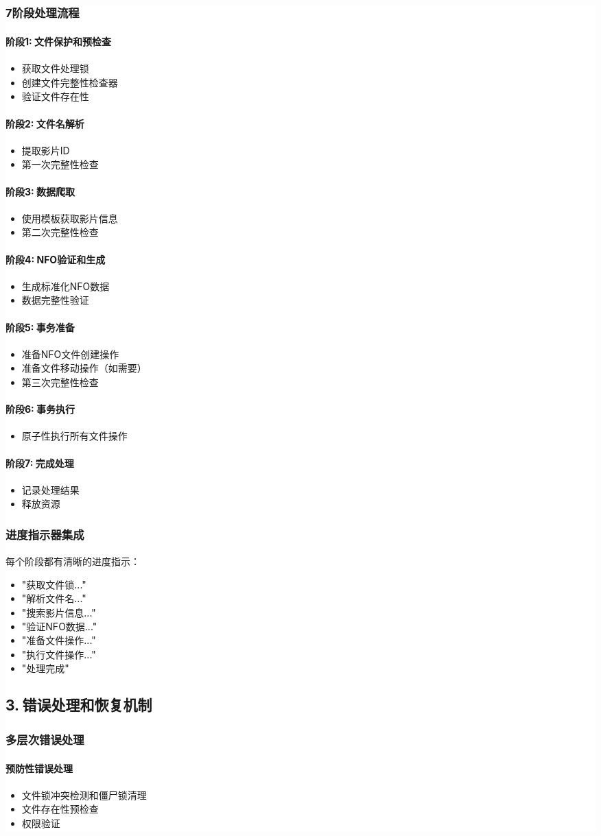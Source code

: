 ### 7阶段处理流程

#### 阶段1: 文件保护和预检查
- 获取文件处理锁
- 创建文件完整性检查器
- 验证文件存在性

#### 阶段2: 文件名解析
- 提取影片ID
- 第一次完整性检查

#### 阶段3: 数据爬取
- 使用模板获取影片信息
- 第二次完整性检查

#### 阶段4: NFO验证和生成
- 生成标准化NFO数据
- 数据完整性验证

#### 阶段5: 事务准备
- 准备NFO文件创建操作
- 准备文件移动操作（如需要）
- 第三次完整性检查

#### 阶段6: 事务执行
- 原子性执行所有文件操作

#### 阶段7: 完成处理
- 记录处理结果
- 释放资源

### 进度指示器集成
每个阶段都有清晰的进度指示：
- "获取文件锁..."
- "解析文件名..."
- "搜索影片信息..."
- "验证NFO数据..."
- "准备文件操作..."
- "执行文件操作..."
- "处理完成"

## 3. 错误处理和恢复机制

### 多层次错误处理

#### 预防性错误处理
- 文件锁冲突检测和僵尸锁清理
- 文件存在性预检查
- 权限验证
